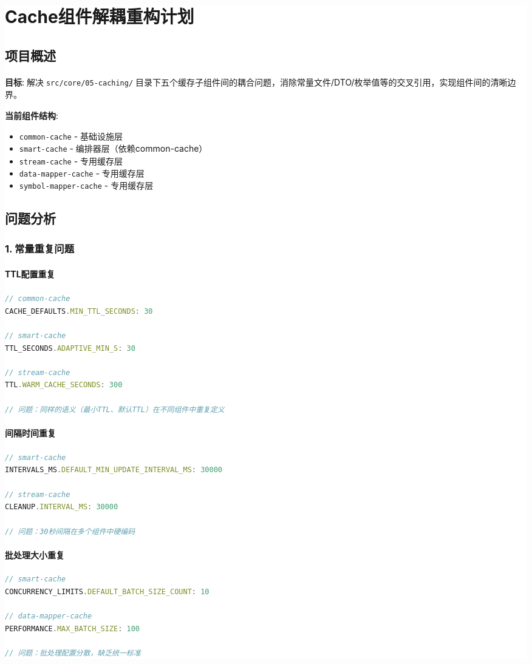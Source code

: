 # Cache组件解耦重构计划

## 项目概述

**目标**: 解决 `src/core/05-caching/` 目录下五个缓存子组件间的耦合问题，消除常量文件/DTO/枚举值等的交叉引用，实现组件间的清晰边界。

**当前组件结构**:
- `common-cache` - 基础设施层
- `smart-cache` - 编排器层（依赖common-cache）
- `stream-cache` - 专用缓存层
- `data-mapper-cache` - 专用缓存层
- `symbol-mapper-cache` - 专用缓存层

## 问题分析

### 1. 常量重复问题

#### TTL配置重复
```typescript
// common-cache
CACHE_DEFAULTS.MIN_TTL_SECONDS: 30

// smart-cache
TTL_SECONDS.ADAPTIVE_MIN_S: 30

// stream-cache
TTL.WARM_CACHE_SECONDS: 300

// 问题：同样的语义（最小TTL、默认TTL）在不同组件中重复定义
```

#### 间隔时间重复
```typescript
// smart-cache
INTERVALS_MS.DEFAULT_MIN_UPDATE_INTERVAL_MS: 30000

// stream-cache
CLEANUP.INTERVAL_MS: 30000

// 问题：30秒间隔在多个组件中硬编码
```

#### 批处理大小重复
```typescript
// smart-cache
CONCURRENCY_LIMITS.DEFAULT_BATCH_SIZE_COUNT: 10

// data-mapper-cache
PERFORMANCE.MAX_BATCH_SIZE: 100

// 问题：批处理配置分散，缺乏统一标准
```
